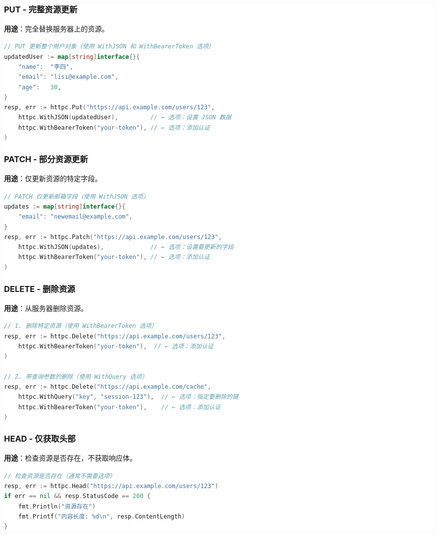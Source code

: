 ### PUT - 完整资源更新

**用途**：完全替换服务器上的资源。

```go
// PUT 更新整个用户对象（使用 WithJSON 和 WithBearerToken 选项）
updatedUser := map[string]interface{}{
    "name":  "李四",
    "email": "lisi@example.com",
    "age":   30,
}
resp, err := httpc.Put("https://api.example.com/users/123",
    httpc.WithJSON(updatedUser),         // ← 选项：设置 JSON 数据
    httpc.WithBearerToken("your-token"), // ← 选项：添加认证
)
```

### PATCH - 部分资源更新

**用途**：仅更新资源的特定字段。

```go
// PATCH 仅更新邮箱字段（使用 WithJSON 选项）
updates := map[string]interface{}{
    "email": "newemail@example.com",
}
resp, err := httpc.Patch("https://api.example.com/users/123",
    httpc.WithJSON(updates),             // ← 选项：设置要更新的字段
    httpc.WithBearerToken("your-token"), // ← 选项：添加认证
)
```

### DELETE - 删除资源

**用途**：从服务器删除资源。

```go
// 1. 删除特定资源（使用 WithBearerToken 选项）
resp, err := httpc.Delete("https://api.example.com/users/123",
    httpc.WithBearerToken("your-token"),  // ← 选项：添加认证
)

// 2. 带查询参数的删除（使用 WithQuery 选项）
resp, err := httpc.Delete("https://api.example.com/cache",
    httpc.WithQuery("key", "session-123"),  // ← 选项：指定要删除的键
    httpc.WithBearerToken("your-token"),    // ← 选项：添加认证
)
```

### HEAD - 仅获取头部

**用途**：检查资源是否存在，不获取响应体。

```go
// 检查资源是否存在（通常不需要选项）
resp, err := httpc.Head("https://api.example.com/users/123")
if err == nil && resp.StatusCode == 200 {
    fmt.Println("资源存在")
    fmt.Printf("内容长度: %d\n", resp.ContentLength)
}
```
